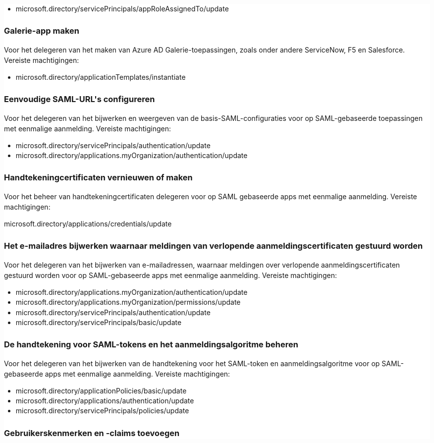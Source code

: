 - microsoft.directory/servicePrincipals/appRoleAssignedTo/update

### <a name="creating-gallery-applications"></a>Galerie-app maken

Voor het delegeren van het maken van Azure AD Galerie-toepassingen, zoals onder andere ServiceNow, F5 en Salesforce. Vereiste machtigingen:

- microsoft.directory/applicationTemplates/instantiate

### <a name="configuring-basic-saml-urls"></a>Eenvoudige SAML-URL's configureren

Voor het delegeren van het bijwerken en weergeven van de basis-SAML-configuraties voor op SAML-gebaseerde toepassingen met eenmalige aanmelding. Vereiste machtigingen:

- microsoft.directory/servicePrincipals/authentication/update
- microsoft.directory/applications.myOrganization/authentication/update

### <a name="rolling-over-or-creating-signing-certs"></a>Handtekeningcertificaten vernieuwen of maken

Voor het beheer van handtekeningcertificaten delegeren voor op SAML gebaseerde apps met eenmalige aanmelding. Vereiste machtigingen:

microsoft.directory/applications/credentials/update

### <a name="update-expiring-sign-in-cert-notification-email-address"></a>Het e-mailadres bijwerken waarnaar meldingen van verlopende aanmeldingscertificaten gestuurd worden

Voor het delegeren van het bijwerken van e-mailadressen, waarnaar meldingen over verlopende aanmeldingscertificaten gestuurd worden voor op SAML-gebaseerde apps met eenmalige aanmelding. Vereiste machtigingen:

- microsoft.directory/applications.myOrganization/authentication/update
- microsoft.directory/applications.myOrganization/permissions/update
- microsoft.directory/servicePrincipals/authentication/update
- microsoft.directory/servicePrincipals/basic/update

### <a name="manage-saml-token-signature-and-sign-in-algorithm"></a>De handtekening voor SAML-tokens en het aanmeldingsalgoritme beheren

Voor het delegeren van het bijwerken van de handtekening voor het SAML-token en aanmeldingsalgoritme voor op SAML-gebaseerde apps met eenmalige aanmelding. Vereiste machtigingen:

- microsoft.directory/applicationPolicies/basic/update
- microsoft.directory/applications/authentication/update
- microsoft.directory/servicePrincipals/policies/update

### <a name="manage-user-attributes-and-claims"></a>Gebruikerskenmerken en -claims toevoegen
